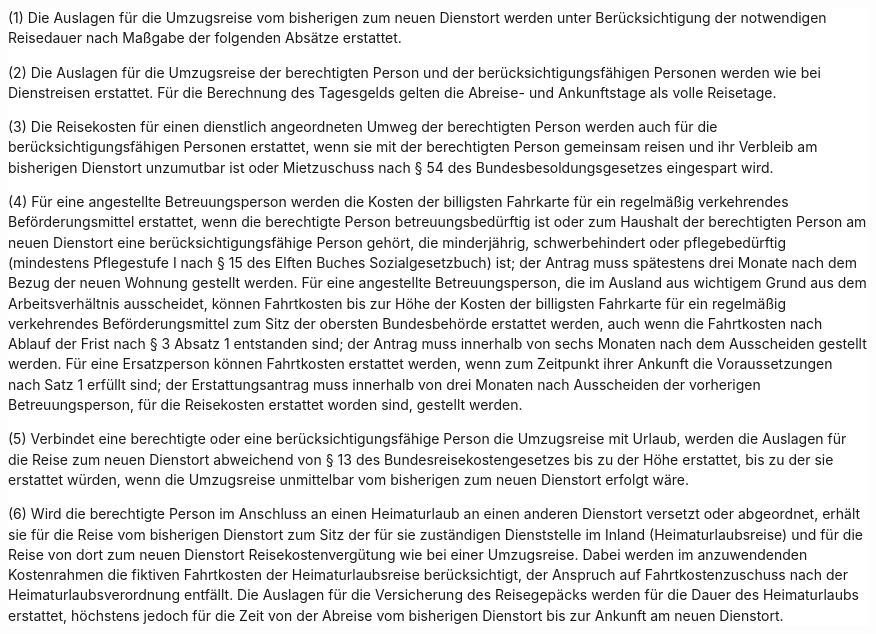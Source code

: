 (1) Die Auslagen für die Umzugsreise vom bisherigen zum neuen
Dienstort werden unter Berücksichtigung der notwendigen Reisedauer
nach Maßgabe der folgenden Absätze erstattet.

(2) Die Auslagen für die Umzugsreise der berechtigten Person und der
berücksichtigungsfähigen Personen werden wie bei Dienstreisen
erstattet. Für die Berechnung des Tagesgelds gelten die Abreise- und
Ankunftstage als volle Reisetage.

(3) Die Reisekosten für einen dienstlich angeordneten Umweg der
berechtigten Person werden auch für die berücksichtigungsfähigen
Personen erstattet, wenn sie mit der berechtigten Person gemeinsam
reisen und ihr Verbleib am bisherigen Dienstort unzumutbar ist oder
Mietzuschuss nach § 54 des Bundesbesoldungsgesetzes eingespart wird.

(4) Für eine angestellte Betreuungsperson werden die Kosten der
billigsten Fahrkarte für ein regelmäßig verkehrendes
Beförderungsmittel erstattet, wenn die berechtigte Person
betreuungsbedürftig ist oder zum Haushalt der berechtigten Person am
neuen Dienstort eine berücksichtigungsfähige Person gehört, die
minderjährig, schwerbehindert oder pflegebedürftig (mindestens
Pflegestufe I nach § 15 des Elften Buches Sozialgesetzbuch) ist; der
Antrag muss spätestens drei Monate nach dem Bezug der neuen Wohnung
gestellt werden. Für eine angestellte Betreuungsperson, die im Ausland
aus wichtigem Grund aus dem Arbeitsverhältnis ausscheidet, können
Fahrtkosten bis zur Höhe der Kosten der billigsten Fahrkarte für ein
regelmäßig verkehrendes Beförderungsmittel zum Sitz der obersten
Bundesbehörde erstattet werden, auch wenn die Fahrtkosten nach Ablauf
der Frist nach § 3 Absatz 1 entstanden sind; der Antrag muss innerhalb
von sechs Monaten nach dem Ausscheiden gestellt werden. Für eine
Ersatzperson können Fahrtkosten erstattet werden, wenn zum Zeitpunkt
ihrer Ankunft die Voraussetzungen nach Satz 1 erfüllt sind; der
Erstattungsantrag muss innerhalb von drei Monaten nach Ausscheiden der
vorherigen Betreuungsperson, für die Reisekosten erstattet worden
sind, gestellt werden.

(5) Verbindet eine berechtigte oder eine berücksichtigungsfähige
Person die Umzugsreise mit Urlaub, werden die Auslagen für die Reise
zum neuen Dienstort abweichend von § 13 des Bundesreisekostengesetzes
bis zu der Höhe erstattet, bis zu der sie erstattet würden, wenn die
Umzugsreise unmittelbar vom bisherigen zum neuen Dienstort erfolgt
wäre.

(6) Wird die berechtigte Person im Anschluss an einen Heimaturlaub an
einen anderen Dienstort versetzt oder abgeordnet, erhält sie für die
Reise vom bisherigen Dienstort zum Sitz der für sie zuständigen
Dienststelle im Inland (Heimaturlaubsreise) und für die Reise von dort
zum neuen Dienstort Reisekostenvergütung wie bei einer Umzugsreise.
Dabei werden im anzuwendenden Kostenrahmen die fiktiven Fahrtkosten
der Heimaturlaubsreise berücksichtigt, der Anspruch auf
Fahrtkostenzuschuss nach der Heimaturlaubsverordnung entfällt. Die
Auslagen für die Versicherung des Reisegepäcks werden für die Dauer
des Heimaturlaubs erstattet, höchstens jedoch für die Zeit von der
Abreise vom bisherigen Dienstort bis zur Ankunft am neuen Dienstort.
